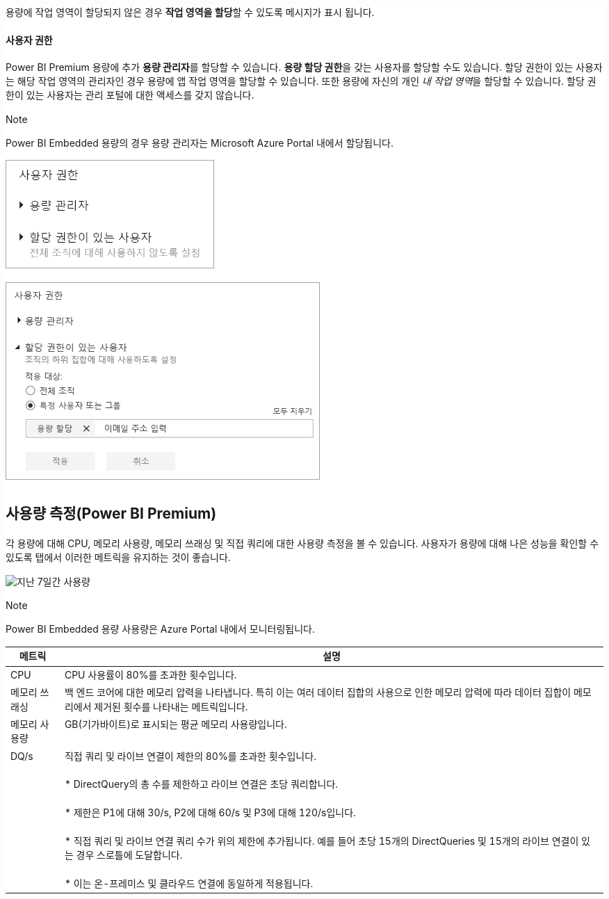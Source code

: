 용량에 작업 영역이 할당되지 않은 경우 **작업 영역을 할당**할 수 있도록 메시지가 표시 됩니다.

#### <a name="user-permissions"></a>사용자 권한
Power BI Premium 용량에 추가 **용량 관리자**를 할당할 수 있습니다. **용량 할당 권한**을 갖는 사용자를 할당할 수도 있습니다. 할당 권한이 있는 사용자는 해당 작업 영역의 관리자인 경우 용량에 앱 작업 영역을 할당할 수 있습니다. 또한 용량에 자신의 개인 *내 작업 영역*을 할당할 수 있습니다. 할당 권한이 있는 사용자는 관리 포털에 대한 액세스를 갖지 않습니다.

> [!NOTE]
> Power BI Embedded 용량의 경우 용량 관리자는 Microsoft Azure Portal 내에서 할당됩니다.
>
>

![](media/service-admin-premium-manage/capacity-user-permissions.png)

![](media/service-admin-premium-manage/capacity-user-permissions2.png)

## <a name="usage-measurements-power-bi-premium"></a>사용량 측정(Power BI Premium)
각 용량에 대해 CPU, 메모리 사용량, 메모리 쓰래싱 및 직접 쿼리에 대한 사용량 측정을 볼 수 있습니다. 사용자가 용량에 대해 나은 성능을 확인할 수 있도록 탭에서 이러한 메트릭을 유지하는 것이 좋습니다.

![지난 7일간 사용량](media/service-admin-premium-manage/premium-dashboard-tiles.png)

> [!NOTE]
> Power BI Embedded 용량 사용량은 Azure Portal 내에서 모니터링됩니다.

| 메트릭 | 설명 |
| --- | --- |
| CPU |CPU 사용률이 80%를 초과한 횟수입니다. |
| 메모리 쓰래싱 |백 엔드 코어에 대한 메모리 압력을 나타냅니다. 특히 이는 여러 데이터 집합의 사용으로 인한 메모리 압력에 따라 데이터 집합이 메모리에서 제거된 횟수를 나타내는 메트릭입니다. |
| 메모리 사용량 |GB(기가바이트)로 표시되는 평균 메모리 사용량입니다. |
| DQ/s | 직접 쿼리 및 라이브 연결이 제한의 80%를 초과한 횟수입니다. <br> <br> * DirectQuery의 총 수를 제한하고 라이브 연결은 초당 쿼리합니다.<br><br>* 제한은 P1에 대해 30/s, P2에 대해 60/s 및 P3에 대해 120/s입니다.<br><br> * 직접 쿼리 및 라이브 연결 쿼리 수가 위의 제한에 추가됩니다. 예를 들어 초당 15개의 DirectQueries 및 15개의 라이브 연결이 있는 경우 스로틀에 도달합니다.<br/><br>* 이는 온-프레미스 및 클라우드 연결에 동일하게 적용됩니다. |
